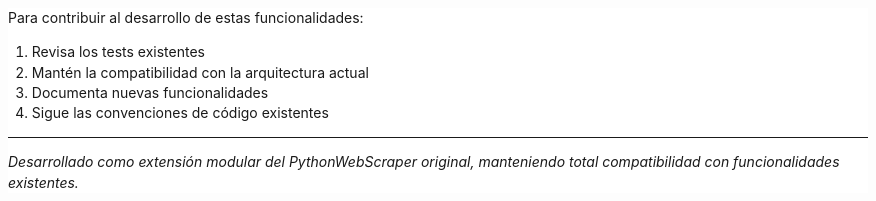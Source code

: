 Para contribuir al desarrollo de estas funcionalidades:

1. Revisa los tests existentes
2. Mantén la compatibilidad con la arquitectura actual
3. Documenta nuevas funcionalidades
4. Sigue las convenciones de código existentes

---

*Desarrollado como extensión modular del PythonWebScraper original, manteniendo total compatibilidad con funcionalidades existentes.*